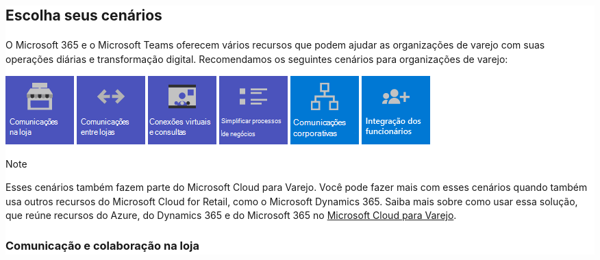 

## <a name="choose-your-scenarios"></a>Escolha seus cenários

O Microsoft 365 e o Microsoft Teams oferecem vários recursos que podem ajudar as organizações de varejo com suas operações diárias e transformação digital. Recomendamos os seguintes cenários para organizações de varejo:

[![Comunicação e colaboração na loja.](../media/retail-scenarios-in-store.png)](#in-store-communication-and-collaboration) [![Comunicação e colaboração entre lojas.](../media/retail-scenarios-cross-store.png)](#cross-store-communication-and-collaboration) [![Conexões virtuais e consultas.](../media/retail-scenarios-virtual-visits.png)](#virtual-fittings-and-consultations) [![Simplifique os processos comerciais.](../media/retail-scenarios-business-processes.png)](#simplify-business-processes) [![Comunicações corporativas.](../media/retail-scenarios-corp-comms.png)](#corporate-communications) [![Integrando novos funcionários.](../media/retail-scenarios-onboarding.png)](#onboarding-new-employees)

> [!NOTE]
> Esses cenários também fazem parte do Microsoft Cloud para Varejo. Você pode fazer mais com esses cenários quando também usa outros recursos do Microsoft Cloud for Retail, como o Microsoft Dynamics 365. Saiba mais sobre como usar essa solução, que reúne recursos do Azure, do Dynamics 365 e do Microsoft 365 no [Microsoft Cloud para Varejo](/industry/retail).

### <a name="in-store-communication-and-collaboration"></a>Comunicação e colaboração na loja
